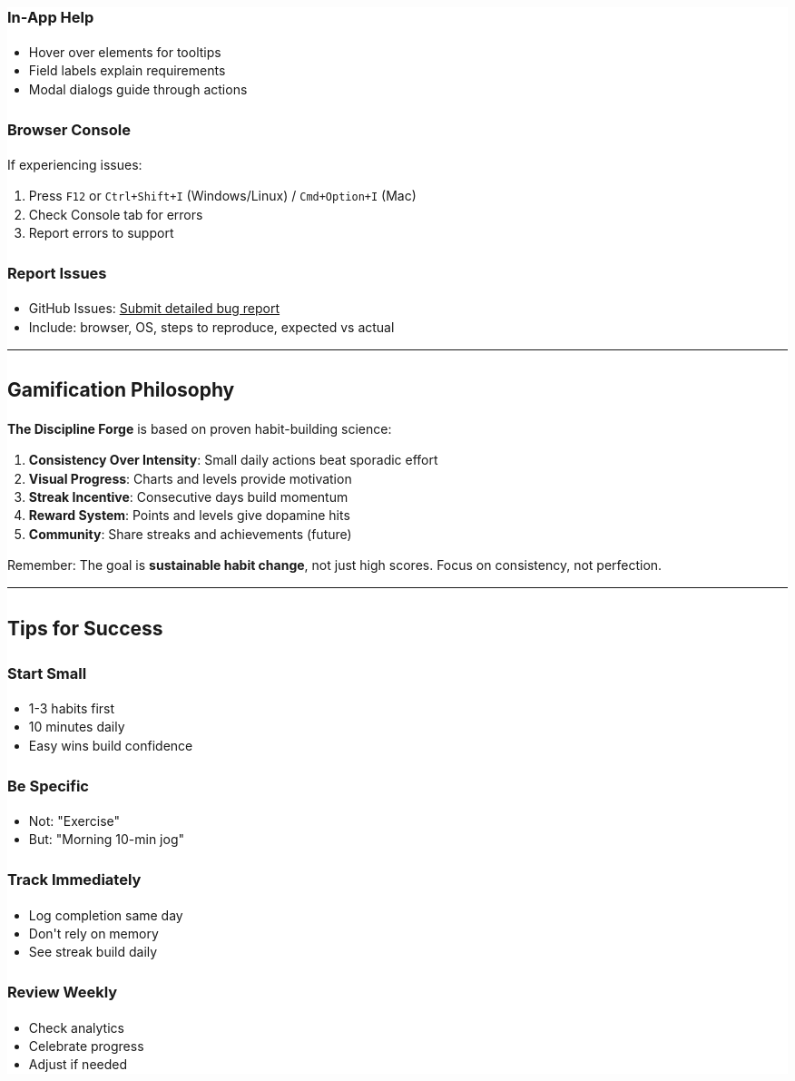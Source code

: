 ### In-App Help
- Hover over elements for tooltips
- Field labels explain requirements
- Modal dialogs guide through actions

### Browser Console
If experiencing issues:
1. Press `F12` or `Ctrl+Shift+I` (Windows/Linux) / `Cmd+Option+I` (Mac)
2. Check Console tab for errors
3. Report errors to support

### Report Issues
- GitHub Issues: [Submit detailed bug report](https://github.com/CryptoPrism-io/habit-tracker-aistudio/issues)
- Include: browser, OS, steps to reproduce, expected vs actual

---

## Gamification Philosophy

**The Discipline Forge** is based on proven habit-building science:

1. **Consistency Over Intensity**: Small daily actions beat sporadic effort
2. **Visual Progress**: Charts and levels provide motivation
3. **Streak Incentive**: Consecutive days build momentum
4. **Reward System**: Points and levels give dopamine hits
5. **Community**: Share streaks and achievements (future)

Remember: The goal is **sustainable habit change**, not just high scores. Focus on consistency, not perfection.

---

## Tips for Success

### Start Small
- 1-3 habits first
- 10 minutes daily
- Easy wins build confidence

### Be Specific
- Not: "Exercise"
- But: "Morning 10-min jog"

### Track Immediately
- Log completion same day
- Don't rely on memory
- See streak build daily

### Review Weekly
- Check analytics
- Celebrate progress
- Adjust if needed
